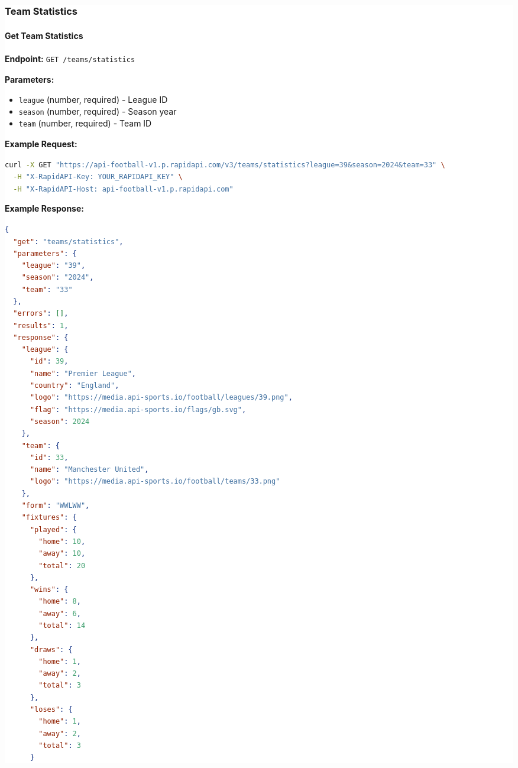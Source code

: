 ### Team Statistics

#### Get Team Statistics
**Endpoint:** `GET /teams/statistics`

**Parameters:**
- `league` (number, required) - League ID
- `season` (number, required) - Season year
- `team` (number, required) - Team ID

**Example Request:**
```bash
curl -X GET "https://api-football-v1.p.rapidapi.com/v3/teams/statistics?league=39&season=2024&team=33" \
  -H "X-RapidAPI-Key: YOUR_RAPIDAPI_KEY" \
  -H "X-RapidAPI-Host: api-football-v1.p.rapidapi.com"
```

**Example Response:**
```json
{
  "get": "teams/statistics",
  "parameters": {
    "league": "39",
    "season": "2024",
    "team": "33"
  },
  "errors": [],
  "results": 1,
  "response": {
    "league": {
      "id": 39,
      "name": "Premier League",
      "country": "England",
      "logo": "https://media.api-sports.io/football/leagues/39.png",
      "flag": "https://media.api-sports.io/flags/gb.svg",
      "season": 2024
    },
    "team": {
      "id": 33,
      "name": "Manchester United",
      "logo": "https://media.api-sports.io/football/teams/33.png"
    },
    "form": "WWLWW",
    "fixtures": {
      "played": {
        "home": 10,
        "away": 10,
        "total": 20
      },
      "wins": {
        "home": 8,
        "away": 6,
        "total": 14
      },
      "draws": {
        "home": 1,
        "away": 2,
        "total": 3
      },
      "loses": {
        "home": 1,
        "away": 2,
        "total": 3
      }
```